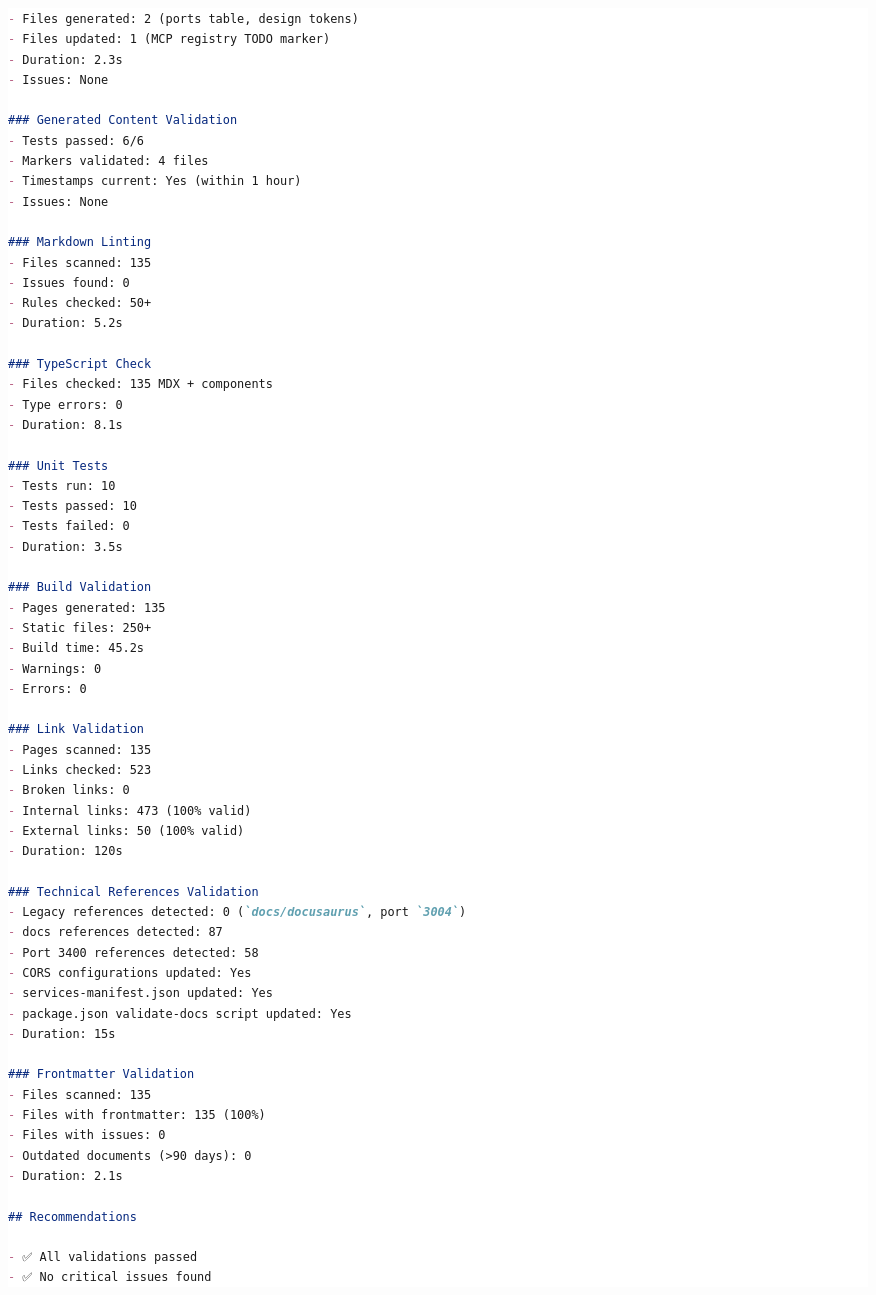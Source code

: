 ```markdown
- Files generated: 2 (ports table, design tokens)
- Files updated: 1 (MCP registry TODO marker)
- Duration: 2.3s
- Issues: None

### Generated Content Validation
- Tests passed: 6/6
- Markers validated: 4 files
- Timestamps current: Yes (within 1 hour)
- Issues: None

### Markdown Linting
- Files scanned: 135
- Issues found: 0
- Rules checked: 50+
- Duration: 5.2s

### TypeScript Check
- Files checked: 135 MDX + components
- Type errors: 0
- Duration: 8.1s

### Unit Tests
- Tests run: 10
- Tests passed: 10
- Tests failed: 0
- Duration: 3.5s

### Build Validation
- Pages generated: 135
- Static files: 250+
- Build time: 45.2s
- Warnings: 0
- Errors: 0

### Link Validation
- Pages scanned: 135
- Links checked: 523
- Broken links: 0
- Internal links: 473 (100% valid)
- External links: 50 (100% valid)
- Duration: 120s

### Technical References Validation
- Legacy references detected: 0 (`docs/docusaurus`, port `3004`)
- docs references detected: 87
- Port 3400 references detected: 58
- CORS configurations updated: Yes
- services-manifest.json updated: Yes
- package.json validate-docs script updated: Yes
- Duration: 15s

### Frontmatter Validation
- Files scanned: 135
- Files with frontmatter: 135 (100%)
- Files with issues: 0
- Outdated documents (>90 days): 0
- Duration: 2.1s

## Recommendations

- ✅ All validations passed
- ✅ No critical issues found
```